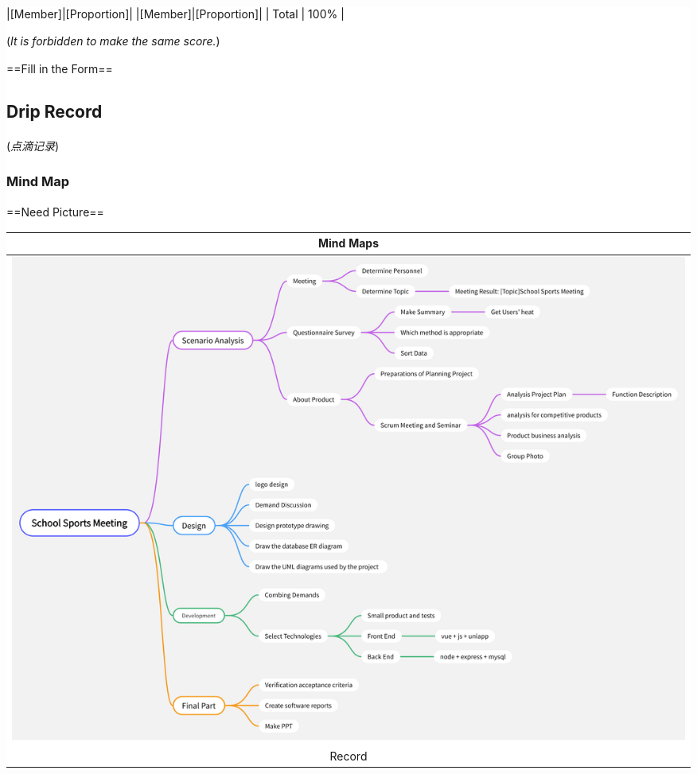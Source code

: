 |[Member]|[Proportion]|
|[Member]|[Proportion]|
| Total | 100% |

(*It is forbidden to make the same score.*)

==Fill in the Form==

## Drip Record

(*点滴记录*)

### Mind Map

==Need Picture==

| Mind Maps |
|:---:|
|![Mind Map 1](./思维导图-导出_EN.png) |
|Record|